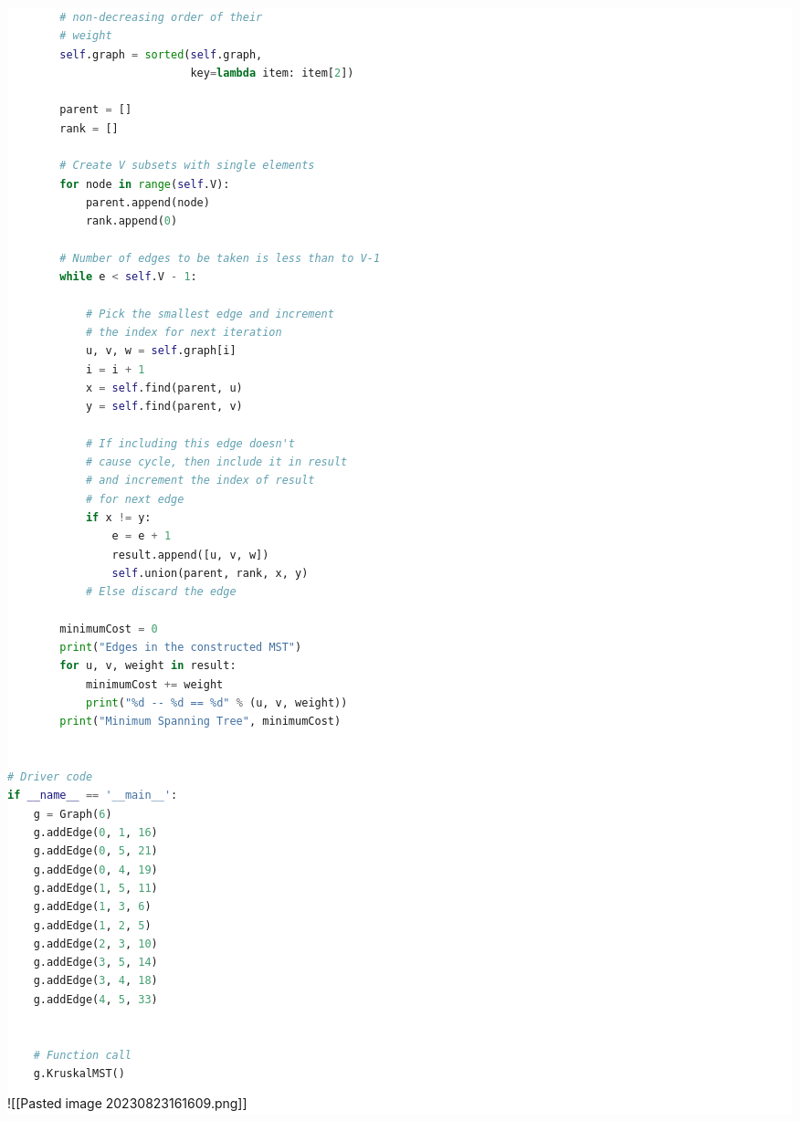 ```python
        # non-decreasing order of their
        # weight
        self.graph = sorted(self.graph,
                            key=lambda item: item[2])

        parent = []
        rank = []

        # Create V subsets with single elements
        for node in range(self.V):
            parent.append(node)
            rank.append(0)

        # Number of edges to be taken is less than to V-1
        while e < self.V - 1:

            # Pick the smallest edge and increment
            # the index for next iteration
            u, v, w = self.graph[i]
            i = i + 1
            x = self.find(parent, u)
            y = self.find(parent, v)

            # If including this edge doesn't
            # cause cycle, then include it in result
            # and increment the index of result
            # for next edge
            if x != y:
                e = e + 1
                result.append([u, v, w])
                self.union(parent, rank, x, y)
            # Else discard the edge

        minimumCost = 0
        print("Edges in the constructed MST")
        for u, v, weight in result:
            minimumCost += weight
            print("%d -- %d == %d" % (u, v, weight))
        print("Minimum Spanning Tree", minimumCost)


# Driver code
if __name__ == '__main__':
    g = Graph(6)
    g.addEdge(0, 1, 16)
    g.addEdge(0, 5, 21)
    g.addEdge(0, 4, 19)
    g.addEdge(1, 5, 11)
    g.addEdge(1, 3, 6)
    g.addEdge(1, 2, 5)
    g.addEdge(2, 3, 10)
    g.addEdge(3, 5, 14)
    g.addEdge(3, 4, 18)
    g.addEdge(4, 5, 33)


    # Function call
    g.KruskalMST()
```
![[Pasted image 20230823161609.png]]
